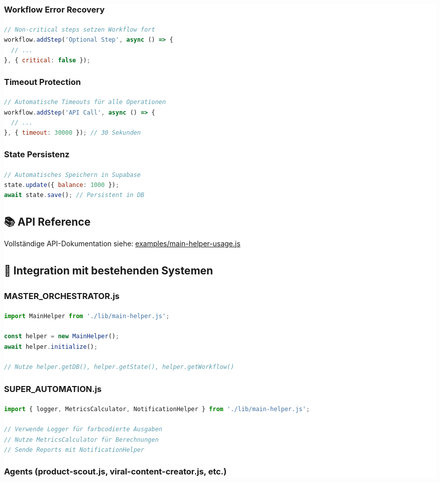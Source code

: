 ### Workflow Error Recovery
```javascript
// Non-critical steps setzen Workflow fort
workflow.addStep('Optional Step', async () => {
  // ...
}, { critical: false });
```

### Timeout Protection
```javascript
// Automatische Timeouts für alle Operationen
workflow.addStep('API Call', async () => {
  // ...
}, { timeout: 30000 }); // 30 Sekunden
```

### State Persistenz
```javascript
// Automatisches Speichern in Supabase
state.update({ balance: 1000 });
await state.save(); // Persistent in DB
```

## 📚 API Reference

Vollständige API-Dokumentation siehe: [examples/main-helper-usage.js](../examples/main-helper-usage.js)

## 🤝 Integration mit bestehenden Systemen

### MASTER_ORCHESTRATOR.js

```javascript
import MainHelper from './lib/main-helper.js';

const helper = new MainHelper();
await helper.initialize();

// Nutze helper.getDB(), helper.getState(), helper.getWorkflow()
```

### SUPER_AUTOMATION.js

```javascript
import { logger, MetricsCalculator, NotificationHelper } from './lib/main-helper.js';

// Verwende Logger für farbcodierte Ausgaben
// Nutze MetricsCalculator für Berechnungen
// Sende Reports mit NotificationHelper
```

### Agents (product-scout.js, viral-content-creator.js, etc.)
